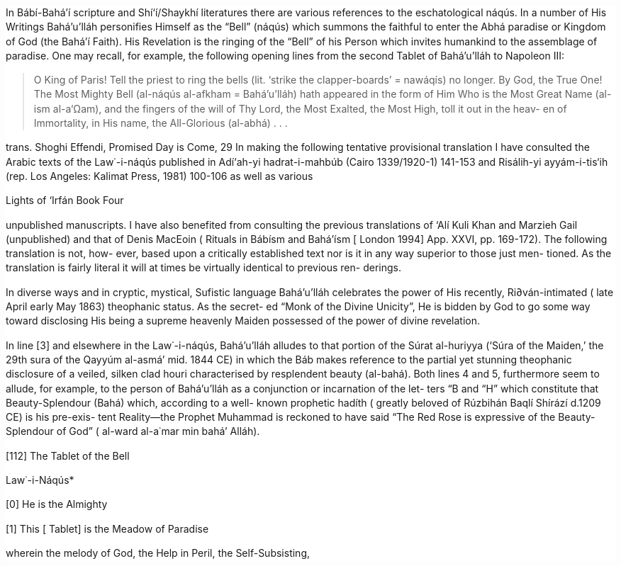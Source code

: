 In Bábí-Bahá’í scripture and Shí‘í/Shaykhí literatures there are various references to the
eschatological náqús. In a number of His Writings Bahá’u’lláh personifies Himself as the
“Bell” (náqús) which summons the faithful to enter the Abhá paradise or Kingdom of God (the
Bahá’í Faith). His Revelation is the ringing of the “Bell” of his Person which invites humankind
to the assemblage of paradise. One may recall, for example, the following opening lines from
the second Tablet of Bahá’u’lláh to Napoleon III:

> O King of Paris! Tell the priest to ring the bells (lit. ‘strike the clapper-boards’ = nawáqís)
> no longer. By God, the True One! The Most Mighty Bell (al-náqús al-afkham = Bahá’u’lláh)
> hath appeared in the form of Him Who is the Most Great Name (al-ism al-a‘Ωam), and the
> fingers of the will of Thy Lord, the Most Exalted, the Most High, toll it out in the heav-
en of Immortality, in His name, the All-Glorious (al-abhá) . . .

trans. Shoghi Effendi, Promised Day is Come, 29
In making the following tentative provisional translation I have consulted the Arabic texts
of the Law˙-i-náqús published in Adí‘ah-yi hadrat-i-mahbúb (Cairo 1339/1920-1) 141-153 and
Risálih-yi ayyám-i-tis‘ih (rep. Los Angeles: Kalimat Press, 1981) 100-106 as well as various

Lights of ‘Irfán Book Four

unpublished manuscripts. I have also benefited from consulting the previous translations of
‘Alí Kuli Khan and Marzieh Gail (unpublished) and that of Denis MacEoin ( Rituals in Bábísm
and Bahá’ísm [ London 1994] App. XXVI, pp. 169-172). The following translation is not, how-
ever, based upon a critically established text nor is it in any way superior to those just men-
tioned. As the translation is fairly literal it will at times be virtually identical to previous ren-
derings.

In diverse ways and in cryptic, mystical, Sufistic language Bahá’u’lláh celebrates the power
of His recently, Ri∂ván-intimated ( late April early May 1863) theophanic status. As the secret-
ed “Monk of the Divine Unicity”, He is bidden by God to go some way toward disclosing His
being a supreme heavenly Maiden possessed of the power of divine revelation.

In line [3] and elsewhere in the Law˙-i-náqús, Bahá’u’lláh alludes to that portion of the Súrat
al-huriyya (‘Súra of the Maiden,’ the 29th sura of the Qayyúm al-asmá’ mid. 1844 CE) in which
the Báb makes reference to the partial yet stunning theophanic disclosure of a veiled, silken
clad houri characterised by resplendent beauty (al-bahá). Both lines 4 and 5, furthermore seem
to allude, for example, to the person of Bahá’u’lláh as a conjunction or incarnation of the let-
ters “B and “H” which constitute that Beauty-Splendour (Bahá) which, according to a well-
known prophetic hadíth ( greatly beloved of Rúzbihán Baqlí Shírází d.1209 CE) is his pre-exis-
tent Reality—the Prophet Muhammad is reckoned to have said “The Red Rose is expressive of
the Beauty-Splendour of God” ( al-ward al-a˙mar min bahá’ Alláh).

\[112\] The Tablet of the Bell

Law˙-i-Náqús*

[0]
He is the Almighty

[1]
This [ Tablet] is the Meadow of Paradise

wherein the melody of God,
the Help in Peril, the Self-Subsisting,
